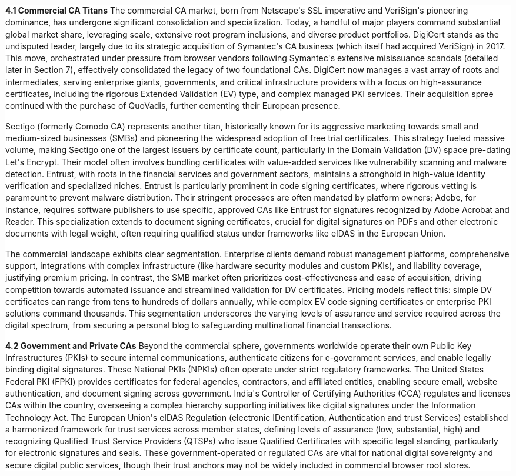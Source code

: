 **4.1 Commercial CA Titans**
The commercial CA market, born from Netscape's SSL imperative and VeriSign's pioneering dominance, has undergone significant consolidation and specialization. Today, a handful of major players command substantial global market share, leveraging scale, extensive root program inclusions, and diverse product portfolios. DigiCert stands as the undisputed leader, largely due to its strategic acquisition of Symantec's CA business (which itself had acquired VeriSign) in 2017. This move, orchestrated under pressure from browser vendors following Symantec's extensive misissuance scandals (detailed later in Section 7), effectively consolidated the legacy of two foundational CAs. DigiCert now manages a vast array of roots and intermediates, serving enterprise giants, governments, and critical infrastructure providers with a focus on high-assurance certificates, including the rigorous Extended Validation (EV) type, and complex managed PKI services. Their acquisition spree continued with the purchase of QuoVadis, further cementing their European presence.

Sectigo (formerly Comodo CA) represents another titan, historically known for its aggressive marketing towards small and medium-sized businesses (SMBs) and pioneering the widespread adoption of free trial certificates. This strategy fueled massive volume, making Sectigo one of the largest issuers by certificate count, particularly in the Domain Validation (DV) space pre-dating Let's Encrypt. Their model often involves bundling certificates with value-added services like vulnerability scanning and malware detection. Entrust, with roots in the financial services and government sectors, maintains a stronghold in high-value identity verification and specialized niches. Entrust is particularly prominent in code signing certificates, where rigorous vetting is paramount to prevent malware distribution. Their stringent processes are often mandated by platform owners; Adobe, for instance, requires software publishers to use specific, approved CAs like Entrust for signatures recognized by Adobe Acrobat and Reader. This specialization extends to document signing certificates, crucial for digital signatures on PDFs and other electronic documents with legal weight, often requiring qualified status under frameworks like eIDAS in the European Union.

The commercial landscape exhibits clear segmentation. Enterprise clients demand robust management platforms, comprehensive support, integrations with complex infrastructure (like hardware security modules and custom PKIs), and liability coverage, justifying premium pricing. In contrast, the SMB market often prioritizes cost-effectiveness and ease of acquisition, driving competition towards automated issuance and streamlined validation for DV certificates. Pricing models reflect this: simple DV certificates can range from tens to hundreds of dollars annually, while complex EV code signing certificates or enterprise PKI solutions command thousands. This segmentation underscores the varying levels of assurance and service required across the digital spectrum, from securing a personal blog to safeguarding multinational financial transactions.

**4.2 Government and Private CAs**
Beyond the commercial sphere, governments worldwide operate their own Public Key Infrastructures (PKIs) to secure internal communications, authenticate citizens for e-government services, and enable legally binding digital signatures. These National PKIs (NPKIs) often operate under strict regulatory frameworks. The United States Federal PKI (FPKI) provides certificates for federal agencies, contractors, and affiliated entities, enabling secure email, website authentication, and document signing across government. India's Controller of Certifying Authorities (CCA) regulates and licenses CAs within the country, overseeing a complex hierarchy supporting initiatives like digital signatures under the Information Technology Act. The European Union's eIDAS Regulation (electronic IDentification, Authentication and trust Services) established a harmonized framework for trust services across member states, defining levels of assurance (low, substantial, high) and recognizing Qualified Trust Service Providers (QTSPs) who issue Qualified Certificates with specific legal standing, particularly for electronic signatures and seals. These government-operated or regulated CAs are vital for national digital sovereignty and secure digital public services, though their trust anchors may not be widely included in commercial browser root stores.
